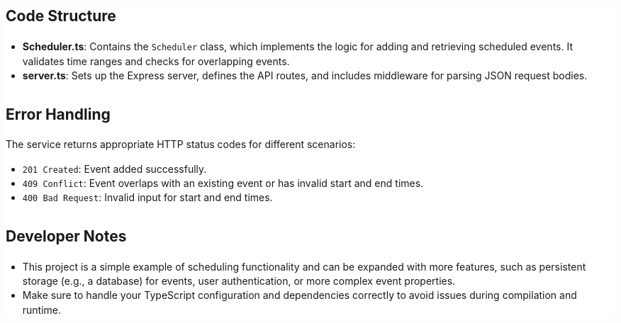 ## Code Structure

- **Scheduler.ts**: Contains the `Scheduler` class, which implements the logic for adding and retrieving scheduled events. It validates time ranges and checks for overlapping events.
- **server.ts**: Sets up the Express server, defines the API routes, and includes middleware for parsing JSON request bodies.

## Error Handling

The service returns appropriate HTTP status codes for different scenarios:
- `201 Created`: Event added successfully.
- `409 Conflict`: Event overlaps with an existing event or has invalid start and end times.
- `400 Bad Request`: Invalid input for start and end times.

## Developer Notes

- This project is a simple example of scheduling functionality and can be expanded with more features, such as persistent storage (e.g., a database) for events, user authentication, or more complex event properties.
- Make sure to handle your TypeScript configuration and dependencies correctly to avoid issues during compilation and runtime.

